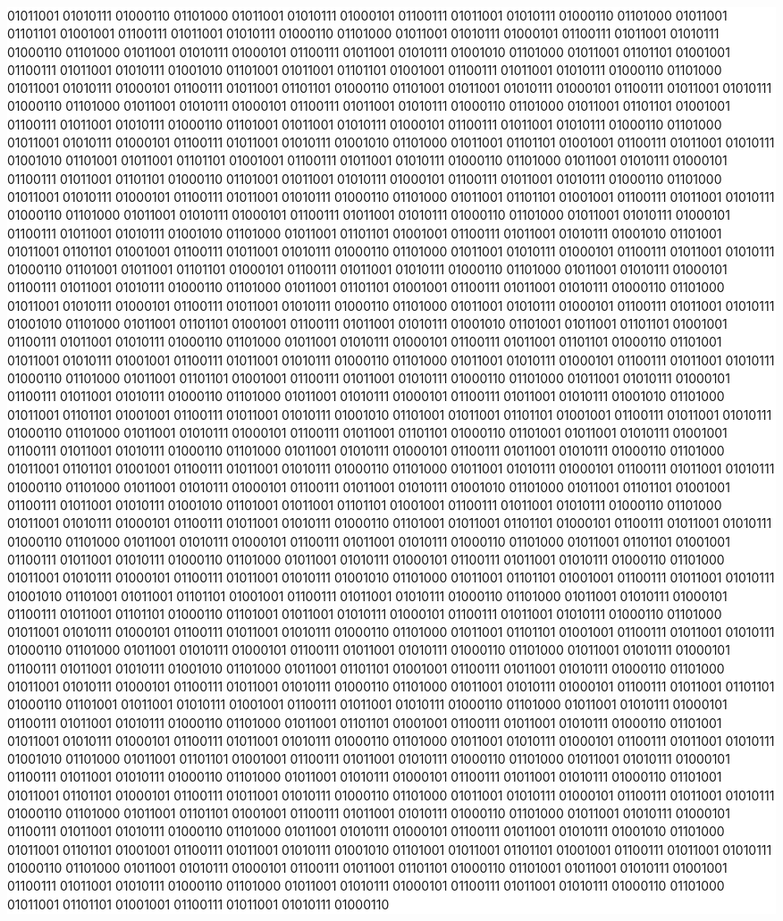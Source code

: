 01011001 01010111 01000110 01101000 01011001 01010111 01000101 01100111 01011001 01010111 01000110 01101000 01011001 01101101 01001001 01100111 01011001 01010111 01000110 01101000 01011001 01010111 01000101 01100111 01011001 01010111 01000110 01101000 01011001 01010111 01000101 01100111 01011001 01010111 01001010 01101000 01011001 01101101 01001001 01100111 01011001 01010111 01001010 01101001 01011001 01101101 01001001 01100111 01011001 01010111 01000110 01101000 01011001 01010111 01000101 01100111 01011001 01101101 01000110 01101001 01011001 01010111 01000101 01100111 01011001 01010111 01000110 01101000 01011001 01010111 01000101 01100111 01011001 01010111 01000110 01101000 01011001 01101101 01001001 01100111 01011001 01010111 01000110 01101001 01011001 01010111 01000101 01100111 01011001 01010111 01000110 01101000 01011001 01010111 01000101 01100111 01011001 01010111 01001010 01101000 01011001 01101101 01001001 01100111 01011001 01010111 01001010 01101001 01011001 01101101 01001001 01100111 01011001 01010111 01000110 01101000 01011001 01010111 01000101 01100111 01011001 01101101 01000110 01101001 01011001 01010111 01000101 01100111 01011001 01010111 01000110 01101000 01011001 01010111 01000101 01100111 01011001 01010111 01000110 01101000 01011001 01101101 01001001 01100111 01011001 01010111 01000110 01101000 01011001 01010111 01000101 01100111 01011001 01010111 01000110 01101000 01011001 01010111 01000101 01100111 01011001 01010111 01001010 01101000 01011001 01101101 01001001 01100111 01011001 01010111 01001010 01101001 01011001 01101101 01001001 01100111 01011001 01010111 01000110 01101000 01011001 01010111 01000101 01100111 01011001 01010111 01000110 01101001 01011001 01101101 01000101 01100111 01011001 01010111 01000110 01101000 01011001 01010111 01000101 01100111 01011001 01010111 01000110 01101000 01011001 01101101 01001001 01100111 01011001 01010111 01000110 01101000 01011001 01010111 01000101 01100111 01011001 01010111 01000110 01101000 01011001 01010111 01000101 01100111 01011001 01010111 01001010 01101000 01011001 01101101 01001001 01100111 01011001 01010111 01001010 01101001 01011001 01101101 01001001 01100111 01011001 01010111 01000110 01101000 01011001 01010111 01000101 01100111 01011001 01101101 01000110 01101001 01011001 01010111 01001001 01100111 01011001 01010111 01000110 01101000 01011001 01010111 01000101 01100111 01011001 01010111 01000110 01101000 01011001 01101101 01001001 01100111 01011001 01010111 01000110 01101000 01011001 01010111 01000101 01100111 01011001 01010111 01000110 01101000 01011001 01010111 01000101 01100111 01011001 01010111 01001010 01101000 01011001 01101101 01001001 01100111 01011001 01010111 01001010 01101001 01011001 01101101 01001001 01100111 01011001 01010111 01000110 01101000 01011001 01010111 01000101 01100111 01011001 01101101 01000110 01101001 01011001 01010111 01001001 01100111 01011001 01010111 01000110 01101000 01011001 01010111 01000101 01100111 01011001 01010111 01000110 01101000 01011001 01101101 01001001 01100111 01011001 01010111 01000110 01101000 01011001 01010111 01000101 01100111 01011001 01010111 01000110 01101000 01011001 01010111 01000101 01100111 01011001 01010111 01001010 01101000 01011001 01101101 01001001 01100111 01011001 01010111 01001010 01101001 01011001 01101101 01001001 01100111 01011001 01010111 01000110 01101000 01011001 01010111 01000101 01100111 01011001 01010111 01000110 01101001 01011001 01101101 01000101 01100111 01011001 01010111 01000110 01101000 01011001 01010111 01000101 01100111 01011001 01010111 01000110 01101000 01011001 01101101 01001001 01100111 01011001 01010111 01000110 01101000 01011001 01010111 01000101 01100111 01011001 01010111 01000110 01101000 01011001 01010111 01000101 01100111 01011001 01010111 01001010 01101000 01011001 01101101 01001001 01100111 01011001 01010111 01001010 01101001 01011001 01101101 01001001 01100111 01011001 01010111 01000110 01101000 01011001 01010111 01000101 01100111 01011001 01101101 01000110 01101001 01011001 01010111 01000101 01100111 01011001 01010111 01000110 01101000 01011001 01010111 01000101 01100111 01011001 01010111 01000110 01101000 01011001 01101101 01001001 01100111 01011001 01010111 01000110 01101000 01011001 01010111 01000101 01100111 01011001 01010111 01000110 01101000 01011001 01010111 01000101 01100111 01011001 01010111 01001010 01101000 01011001 01101101 01001001 01100111 01011001 01010111 01000110 01101000 01011001 01010111 01000101 01100111 01011001 01010111 01000110 01101000 01011001 01010111 01000101 01100111 01011001 01101101 01000110 01101001 01011001 01010111 01001001 01100111 01011001 01010111 01000110 01101000 01011001 01010111 01000101 01100111 01011001 01010111 01000110 01101000 01011001 01101101 01001001 01100111 01011001 01010111 01000110 01101001 01011001 01010111 01000101 01100111 01011001 01010111 01000110 01101000 01011001 01010111 01000101 01100111 01011001 01010111 01001010 01101000 01011001 01101101 01001001 01100111 01011001 01010111 01000110 01101000 01011001 01010111 01000101 01100111 01011001 01010111 01000110 01101000 01011001 01010111 01000101 01100111 01011001 01010111 01000110 01101001 01011001 01101101 01000101 01100111 01011001 01010111 01000110 01101000 01011001 01010111 01000101 01100111 01011001 01010111 01000110 01101000 01011001 01101101 01001001 01100111 01011001 01010111 01000110 01101000 01011001 01010111 01000101 01100111 01011001 01010111 01000110 01101000 01011001 01010111 01000101 01100111 01011001 01010111 01001010 01101000 01011001 01101101 01001001 01100111 01011001 01010111 01001010 01101001 01011001 01101101 01001001 01100111 01011001 01010111 01000110 01101000 01011001 01010111 01000101 01100111 01011001 01101101 01000110 01101001 01011001 01010111 01001001 01100111 01011001 01010111 01000110 01101000 01011001 01010111 01000101 01100111 01011001 01010111 01000110 01101000 01011001 01101101 01001001 01100111 01011001 01010111 01000110